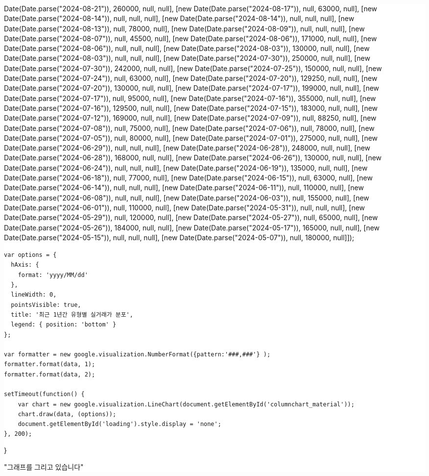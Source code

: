 Date(Date.parse("2024-08-21")), 260000, null, null], [new Date(Date.parse("2024-08-17")), null, 63000, null], [new Date(Date.parse("2024-08-14")), null, null, null], [new Date(Date.parse("2024-08-14")), null, null, null], [new Date(Date.parse("2024-08-13")), null, 78000, null], [new Date(Date.parse("2024-08-09")), null, null, null], [new Date(Date.parse("2024-08-07")), null, 45500, null], [new Date(Date.parse("2024-08-06")), 171000, null, null], [new Date(Date.parse("2024-08-06")), null, null, null], [new Date(Date.parse("2024-08-03")), 130000, null, null], [new Date(Date.parse("2024-08-03")), null, null, null], [new Date(Date.parse("2024-07-30")), 250000, null, null], [new Date(Date.parse("2024-07-30")), 242000, null, null], [new Date(Date.parse("2024-07-25")), 150000, null, null], [new Date(Date.parse("2024-07-24")), null, 63000, null], [new Date(Date.parse("2024-07-20")), 129250, null, null], [new Date(Date.parse("2024-07-20")), 130000, null, null], [new Date(Date.parse("2024-07-17")), 199000, null, null], [new Date(Date.parse("2024-07-17")), null, 95000, null], [new Date(Date.parse("2024-07-16")), 355000, null, null], [new Date(Date.parse("2024-07-16")), 129500, null, null], [new Date(Date.parse("2024-07-15")), 183000, null, null], [new Date(Date.parse("2024-07-12")), 169000, null, null], [new Date(Date.parse("2024-07-09")), null, 88250, null], [new Date(Date.parse("2024-07-08")), null, 75000, null], [new Date(Date.parse("2024-07-06")), null, 78000, null], [new Date(Date.parse("2024-07-05")), null, 80000, null], [new Date(Date.parse("2024-07-01")), 275000, null, null], [new Date(Date.parse("2024-06-29")), null, null, null], [new Date(Date.parse("2024-06-28")), 248000, null, null], [new Date(Date.parse("2024-06-28")), 168000, null, null], [new Date(Date.parse("2024-06-26")), 130000, null, null], [new Date(Date.parse("2024-06-24")), null, null, null], [new Date(Date.parse("2024-06-19")), 135000, null, null], [new Date(Date.parse("2024-06-18")), null, 77000, null], [new Date(Date.parse("2024-06-15")), null, 63000, null], [new Date(Date.parse("2024-06-14")), null, null, null], [new Date(Date.parse("2024-06-11")), null, 110000, null], [new Date(Date.parse("2024-06-08")), null, null, null], [new Date(Date.parse("2024-06-03")), null, 155000, null], [new Date(Date.parse("2024-06-01")), null, 110000, null], [new Date(Date.parse("2024-05-31")), null, null, null], [new Date(Date.parse("2024-05-29")), null, 120000, null], [new Date(Date.parse("2024-05-27")), null, 65000, null], [new Date(Date.parse("2024-05-26")), 184000, null, null], [new Date(Date.parse("2024-05-17")), 165000, null, null], [new Date(Date.parse("2024-05-15")), null, null, null], [new Date(Date.parse("2024-05-07")), null, 180000, null]]);

    var options = {
      hAxis: {
        format: 'yyyy/MM/dd'
      },    
      lineWidth: 0,
      pointsVisible: true,    
      title: '최근 1년간 유형별 실거래가 분포',
      legend: { position: 'bottom' }
    };

    var formatter = new google.visualization.NumberFormat({pattern:'###,###'} );
    formatter.format(data, 1);
    formatter.format(data, 2);
    
    setTimeout(function() {
        var chart = new google.visualization.LineChart(document.getElementById('columnchart_material'));
        chart.draw(data, (options));
        document.getElementById('loading').style.display = 'none';
    }, 200);
  }
</script>


<div id="loading" style="z-index:20; display: block; margin-left: 0px">"그래프를 그리고 있습니다"</div>
<div id="columnchart_material" style="width: 95%; margin-left: 0px; display: block"></div>

